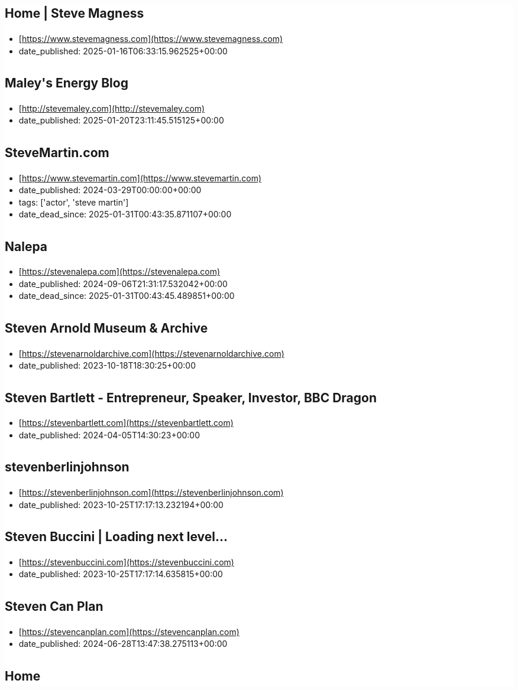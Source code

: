  ## Home | Steve Magness
 - [https://www.stevemagness.com](https://www.stevemagness.com)
 - date_published: 2025-01-16T06:33:15.962525+00:00

 ## Maley's Energy Blog
 - [http://stevemaley.com](http://stevemaley.com)
 - date_published: 2025-01-20T23:11:45.515125+00:00

 ## SteveMartin.com
 - [https://www.stevemartin.com](https://www.stevemartin.com)
 - date_published: 2024-03-29T00:00:00+00:00
 - tags: ['actor', 'steve martin']
 - date_dead_since: 2025-01-31T00:43:35.871107+00:00

 ## Nalepa
 - [https://stevenalepa.com](https://stevenalepa.com)
 - date_published: 2024-09-06T21:31:17.532042+00:00
 - date_dead_since: 2025-01-31T00:43:45.489851+00:00

 ## Steven Arnold Museum & Archive
 - [https://stevenarnoldarchive.com](https://stevenarnoldarchive.com)
 - date_published: 2023-10-18T18:30:25+00:00

 ## Steven Bartlett - Entrepreneur, Speaker, Investor, BBC Dragon
 - [https://stevenbartlett.com](https://stevenbartlett.com)
 - date_published: 2024-04-05T14:30:23+00:00

 ## stevenberlinjohnson
 - [https://stevenberlinjohnson.com](https://stevenberlinjohnson.com)
 - date_published: 2023-10-25T17:17:13.232194+00:00

 ## Steven Buccini | Loading next level…
 - [https://stevenbuccini.com](https://stevenbuccini.com)
 - date_published: 2023-10-25T17:17:14.635815+00:00

 ## Steven Can Plan
 - [https://stevencanplan.com](https://stevencanplan.com)
 - date_published: 2024-06-28T13:47:38.275113+00:00

 ## Home

